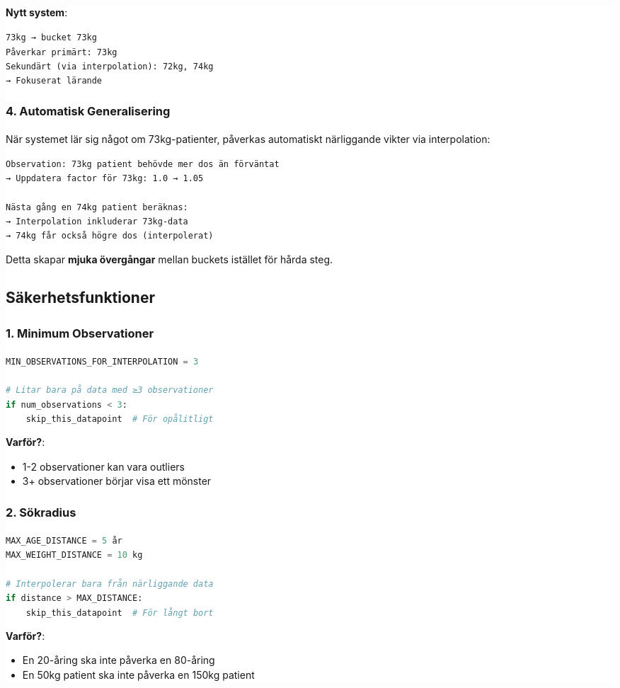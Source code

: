 **Nytt system**:
```
73kg → bucket 73kg
Påverkar primärt: 73kg
Sekundärt (via interpolation): 72kg, 74kg
→ Fokuserat lärande
```

### 4. **Automatisk Generalisering**

När systemet lär sig något om 73kg-patienter, påverkas automatiskt närliggande vikter via interpolation:

```
Observation: 73kg patient behövde mer dos än förväntat
→ Uppdatera factor för 73kg: 1.0 → 1.05

Nästa gång en 74kg patient beräknas:
→ Interpolation inkluderar 73kg-data
→ 74kg får också högre dos (interpolerat)
```

Detta skapar **mjuka övergångar** mellan buckets istället för hårda steg.

## Säkerhetsfunktioner

### 1. Minimum Observationer

```python
MIN_OBSERVATIONS_FOR_INTERPOLATION = 3

# Litar bara på data med ≥3 observationer
if num_observations < 3:
    skip_this_datapoint  # För opålitligt
```

**Varför?**:
- 1-2 observationer kan vara outliers
- 3+ observationer börjar visa ett mönster

### 2. Sökradius

```python
MAX_AGE_DISTANCE = 5 år
MAX_WEIGHT_DISTANCE = 10 kg

# Interpolerar bara från närliggande data
if distance > MAX_DISTANCE:
    skip_this_datapoint  # För långt bort
```

**Varför?**:
- En 20-åring ska inte påverka en 80-åring
- En 50kg patient ska inte påverka en 150kg patient
